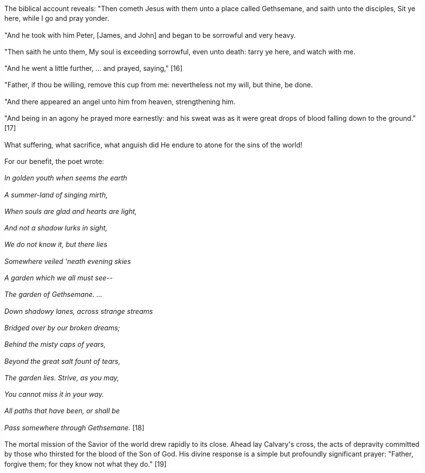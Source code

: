 The biblical account reveals: "Then cometh Jesus with them unto a place called
Gethsemane, and saith unto the disciples, Sit ye here, while I go and pray
yonder.

"And he took with him Peter, [James, and John] and began to be sorrowful and
very heavy.

"Then saith he unto them, My soul is exceeding sorrowful, even unto death:
tarry ye here, and watch with me.

"And he went a little further, ... and prayed, saying," [16]

"Father, if thou be willing, remove this cup from me: nevertheless not my
will, but thine, be done.

"And there appeared an angel unto him from heaven, strengthening him.

"And being in an agony he prayed more earnestly: and his sweat was as it were
great drops of blood falling down to the ground." [17]

What suffering, what sacrifice, what anguish did He endure to atone for the
sins of the world!

For our benefit, the poet wrote:

_In golden youth when seems the earth_

_A summer-land of singing mirth,_

_When souls are glad and hearts are light,_

_And not a shadow lurks in sight,_

_We do not know it, but there lies_

_Somewhere veiled 'neath evening skies_

_A garden which we all must see--_

_The garden of Gethsemane. ..._

_Down shadowy lanes, across strange streams_

_Bridged over by our broken dreams;_

_Behind the misty caps of years,_

_Beyond the great salt fount of tears,_

_The garden lies. Strive, as you may,_

_You cannot miss it in your way._

_All paths that have been, or shall be_

_Pass somewhere through Gethsemane._ [18]

The mortal mission of the Savior of the world drew rapidly to its close. Ahead
lay Calvary's cross, the acts of depravity committed by those who thirsted for
the blood of the Son of God. His divine response is a simple but profoundly
significant prayer: "Father, forgive them; for they know not what they do."
[19]
